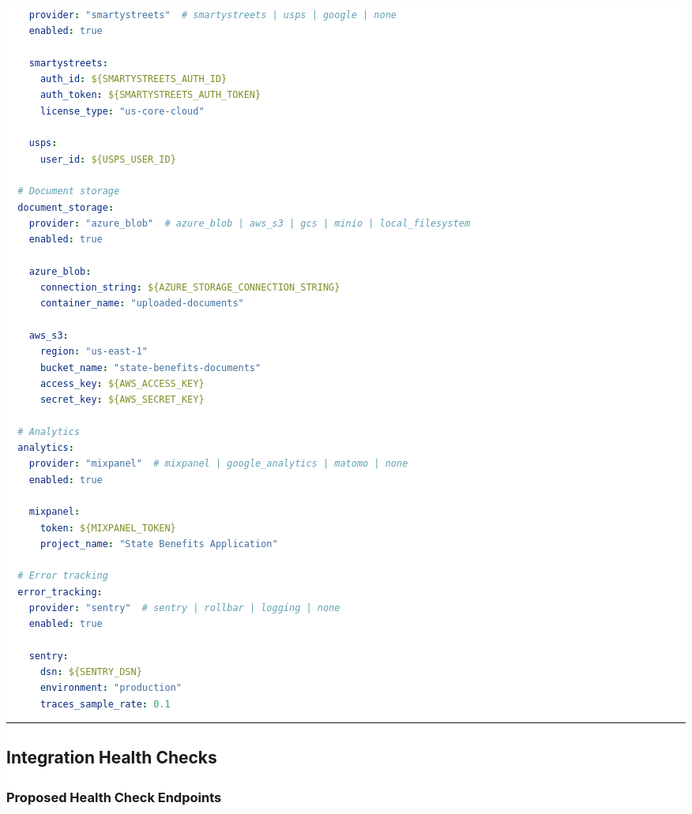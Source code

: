 ```yaml
    provider: "smartystreets"  # smartystreets | usps | google | none
    enabled: true

    smartystreets:
      auth_id: ${SMARTYSTREETS_AUTH_ID}
      auth_token: ${SMARTYSTREETS_AUTH_TOKEN}
      license_type: "us-core-cloud"

    usps:
      user_id: ${USPS_USER_ID}

  # Document storage
  document_storage:
    provider: "azure_blob"  # azure_blob | aws_s3 | gcs | minio | local_filesystem
    enabled: true

    azure_blob:
      connection_string: ${AZURE_STORAGE_CONNECTION_STRING}
      container_name: "uploaded-documents"

    aws_s3:
      region: "us-east-1"
      bucket_name: "state-benefits-documents"
      access_key: ${AWS_ACCESS_KEY}
      secret_key: ${AWS_SECRET_KEY}

  # Analytics
  analytics:
    provider: "mixpanel"  # mixpanel | google_analytics | matomo | none
    enabled: true

    mixpanel:
      token: ${MIXPANEL_TOKEN}
      project_name: "State Benefits Application"

  # Error tracking
  error_tracking:
    provider: "sentry"  # sentry | rollbar | logging | none
    enabled: true

    sentry:
      dsn: ${SENTRY_DSN}
      environment: "production"
      traces_sample_rate: 0.1
```

---

## Integration Health Checks

### Proposed Health Check Endpoints
